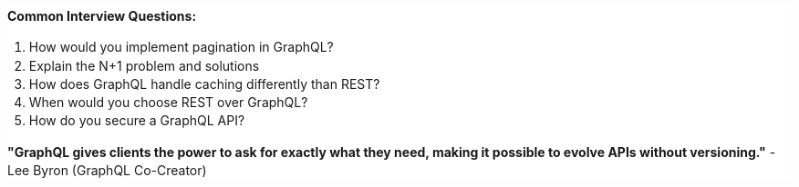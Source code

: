 **Common Interview Questions:**
1. How would you implement pagination in GraphQL?
2. Explain the N+1 problem and solutions
3. How does GraphQL handle caching differently than REST?
4. When would you choose REST over GraphQL?
5. How do you secure a GraphQL API?

**"GraphQL gives clients the power to ask for exactly what they need, making it possible to evolve APIs without versioning."** - Lee Byron (GraphQL Co-Creator)
